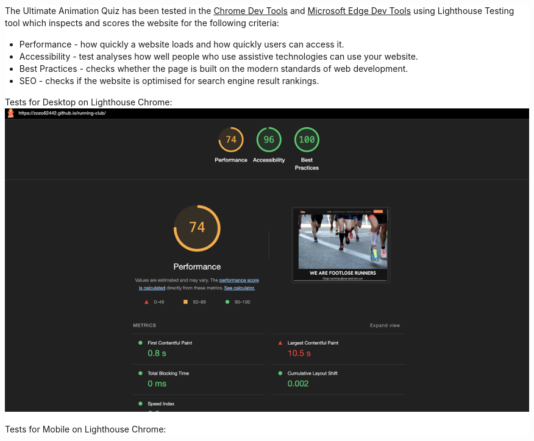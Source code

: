 The Ultimate Animation Quiz has been tested in the [Chrome Dev Tools](https://developer.chrome.com/docs/devtools/) and [Microsoft Edge Dev Tools](https://docs.microsoft.com/en-us/microsoft-edge/devtools-guide-chromium/open/?tabs=cmd-Windows) using Lighthouse Testing tool which inspects and scores the website for the following criteria:

* Performance - how quickly a website loads and how quickly users can access it.
* Accessibility - test analyses how well people who use assistive technologies can use your website.
* Best Practices - checks whether the page is built on the modern standards of web development.
* SEO - checks if the website is optimised for search engine result rankings.

Tests for Desktop on Lighthouse Chrome:
![Lighthouse-Desktop-Chrome-Index](docs/lighthouse-desktop-chrome-index.png "Lighthouse-Desktop-Chrome-Index")

Tests for Mobile on Lighthouse Chrome:
